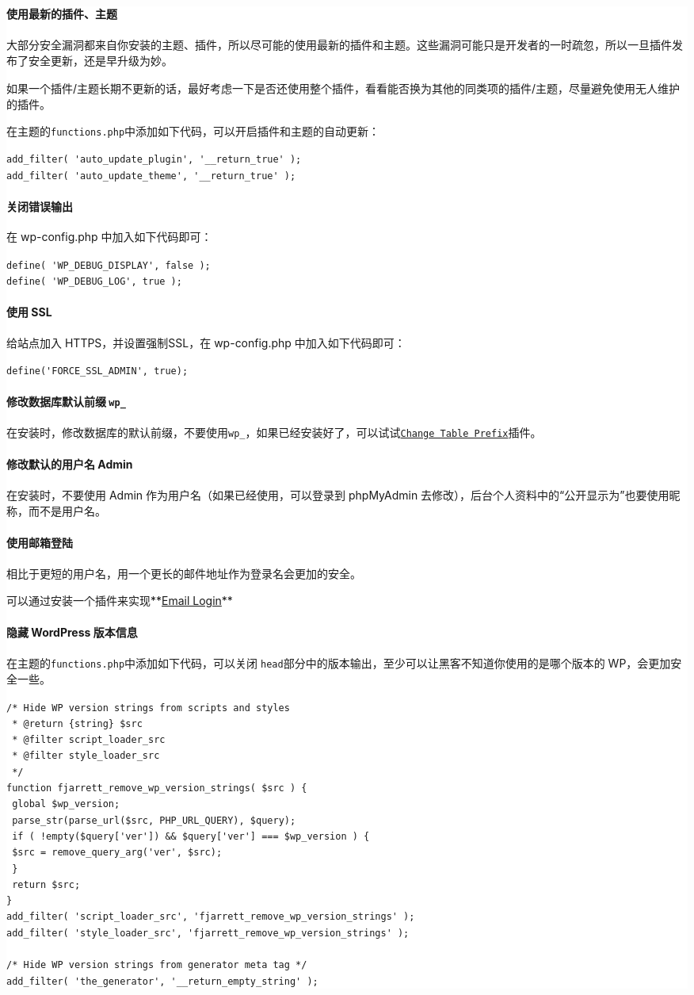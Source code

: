 #### 使用最新的插件、主题

大部分安全漏洞都来自你安装的主题、插件，所以尽可能的使用最新的插件和主题。这些漏洞可能只是开发者的一时疏忽，所以一旦插件发布了安全更新，还是早升级为妙。

如果一个插件/主题长期不更新的话，最好考虑一下是否还使用整个插件，看看能否换为其他的同类项的插件/主题，尽量避免使用无人维护的插件。

在主题的`functions.php`中添加如下代码，可以开启插件和主题的自动更新：

```
add_filter( 'auto_update_plugin', '__return_true' );
add_filter( 'auto_update_theme', '__return_true' );
```

#### 关闭错误输出

在 wp-config.php 中加入如下代码即可：

```
define( 'WP_DEBUG_DISPLAY', false );
define( 'WP_DEBUG_LOG', true );
```

#### 使用 SSL

给站点加入 HTTPS，并设置强制SSL，在 wp-config.php 中加入如下代码即可：

```
define('FORCE_SSL_ADMIN', true);
```

#### 修改数据库默认前缀 `wp_`

在安装时，修改数据库的默认前缀，不要使用`wp_`，如果已经安装好了，可以试试[`Change Table Prefix`](https://wordpress.org/plugins/change-table-prefix/)插件。

#### 修改默认的用户名 Admin

在安装时，不要使用 Admin 作为用户名（如果已经使用，可以登录到 phpMyAdmin 去修改），后台个人资料中的“公开显示为”也要使用昵称，而不是用户名。

#### 使用邮箱登陆

相比于更短的用户名，用一个更长的邮件地址作为登录名会更加的安全。

可以通过安装一个插件来实现**[Email Login](https://wordpress.org/plugins/wp-email-login/)**

#### 隐藏 WordPress 版本信息

在主题的`functions.php`中添加如下代码，可以关闭 `head`部分中的版本输出，至少可以让黑客不知道你使用的是哪个版本的 WP，会更加安全一些。

```
/* Hide WP version strings from scripts and styles
 * @return {string} $src
 * @filter script_loader_src
 * @filter style_loader_src
 */
function fjarrett_remove_wp_version_strings( $src ) {
 global $wp_version;
 parse_str(parse_url($src, PHP_URL_QUERY), $query);
 if ( !empty($query['ver']) && $query['ver'] === $wp_version ) {
 $src = remove_query_arg('ver', $src);
 }
 return $src;
}
add_filter( 'script_loader_src', 'fjarrett_remove_wp_version_strings' );
add_filter( 'style_loader_src', 'fjarrett_remove_wp_version_strings' );

/* Hide WP version strings from generator meta tag */
add_filter( 'the_generator', '__return_empty_string' );
```

